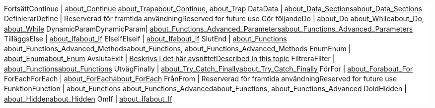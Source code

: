 <span data-ttu-id="8f08e-120">Fortsätt</span><span class="sxs-lookup"><span data-stu-id="8f08e-120">Continue</span></span>    | <span data-ttu-id="8f08e-121">[about_Continue](about_Continue.md) [about_Trap](about_Trap.md)</span><span class="sxs-lookup"><span data-stu-id="8f08e-121">[about_Continue](about_Continue.md), [about_Trap](about_Trap.md)</span></span>
<span data-ttu-id="8f08e-122">Data</span><span class="sxs-lookup"><span data-stu-id="8f08e-122">Data</span></span>        | [<span data-ttu-id="8f08e-123">about_Data_Sections</span><span class="sxs-lookup"><span data-stu-id="8f08e-123">about_Data_Sections</span></span>](about_Data_Sections.md)
<span data-ttu-id="8f08e-124">Definierar</span><span class="sxs-lookup"><span data-stu-id="8f08e-124">Define</span></span>      | <span data-ttu-id="8f08e-125">Reserverad för framtida användning</span><span class="sxs-lookup"><span data-stu-id="8f08e-125">Reserved for future use</span></span>
<span data-ttu-id="8f08e-126">Gör följande</span><span class="sxs-lookup"><span data-stu-id="8f08e-126">Do</span></span>          | <span data-ttu-id="8f08e-127">[about_Do](about_Do.md) [about_While](about_While.md)</span><span class="sxs-lookup"><span data-stu-id="8f08e-127">[about_Do](about_Do.md), [about_While](about_While.md)</span></span>
<span data-ttu-id="8f08e-128">DynamicParam</span><span class="sxs-lookup"><span data-stu-id="8f08e-128">DynamicParam</span></span>| [<span data-ttu-id="8f08e-129">about_Functions_Advanced_Parameters</span><span class="sxs-lookup"><span data-stu-id="8f08e-129">about_Functions_Advanced_Parameters</span></span>](about_Functions_Advanced_Parameters.md)
<span data-ttu-id="8f08e-130">Tilläggs</span><span class="sxs-lookup"><span data-stu-id="8f08e-130">Else</span></span>        | [<span data-ttu-id="8f08e-131">about_If</span><span class="sxs-lookup"><span data-stu-id="8f08e-131">about_If</span></span>](about_If.md)
<span data-ttu-id="8f08e-132">ElseIf</span><span class="sxs-lookup"><span data-stu-id="8f08e-132">Elseif</span></span>      | [<span data-ttu-id="8f08e-133">about_If</span><span class="sxs-lookup"><span data-stu-id="8f08e-133">about_If</span></span>](about_If.md)
<span data-ttu-id="8f08e-134">Slut</span><span class="sxs-lookup"><span data-stu-id="8f08e-134">End</span></span>         | <span data-ttu-id="8f08e-135">[about_Functions](about_Functions.md) [about_Functions_Advanced_Methods](about_Functions_Advanced_Methods.md)</span><span class="sxs-lookup"><span data-stu-id="8f08e-135">[about_Functions](about_Functions.md), [about_Functions_Advanced_Methods](about_Functions_Advanced_Methods.md)</span></span>
<span data-ttu-id="8f08e-136">Enum</span><span class="sxs-lookup"><span data-stu-id="8f08e-136">Enum</span></span>        | [<span data-ttu-id="8f08e-137">about_Enum</span><span class="sxs-lookup"><span data-stu-id="8f08e-137">about_Enum</span></span>](about_Enum.md)
<span data-ttu-id="8f08e-138">Avsluta</span><span class="sxs-lookup"><span data-stu-id="8f08e-138">Exit</span></span>        | [<span data-ttu-id="8f08e-139">Beskrivs i det här avsnittet</span><span class="sxs-lookup"><span data-stu-id="8f08e-139">Described in this topic</span></span>](#exit)
<span data-ttu-id="8f08e-140">Filtrera</span><span class="sxs-lookup"><span data-stu-id="8f08e-140">Filter</span></span>      | [<span data-ttu-id="8f08e-141">about_Functions</span><span class="sxs-lookup"><span data-stu-id="8f08e-141">about_Functions</span></span>](about_Functions.md)
<span data-ttu-id="8f08e-142">Utväg</span><span class="sxs-lookup"><span data-stu-id="8f08e-142">Finally</span></span>     | [<span data-ttu-id="8f08e-143">about_Try_Catch_Finally</span><span class="sxs-lookup"><span data-stu-id="8f08e-143">about_Try_Catch_Finally</span></span>](about_Try_Catch_Finally.md)
<span data-ttu-id="8f08e-144">För</span><span class="sxs-lookup"><span data-stu-id="8f08e-144">For</span></span>         | [<span data-ttu-id="8f08e-145">about_For</span><span class="sxs-lookup"><span data-stu-id="8f08e-145">about_For</span></span>](about_For.md)
<span data-ttu-id="8f08e-146">ForEach</span><span class="sxs-lookup"><span data-stu-id="8f08e-146">ForEach</span></span>     | [<span data-ttu-id="8f08e-147">about_ForEach</span><span class="sxs-lookup"><span data-stu-id="8f08e-147">about_ForEach</span></span>](about_ForEach.md)
<span data-ttu-id="8f08e-148">Från</span><span class="sxs-lookup"><span data-stu-id="8f08e-148">From</span></span>        | <span data-ttu-id="8f08e-149">Reserverad för framtida användning</span><span class="sxs-lookup"><span data-stu-id="8f08e-149">Reserved for future use</span></span>
<span data-ttu-id="8f08e-150">Funktion</span><span class="sxs-lookup"><span data-stu-id="8f08e-150">Function</span></span>    | <span data-ttu-id="8f08e-151">[about_Functions](about_Functions.md) [about_Functions_Advanced](about_Functions_Advanced.md)</span><span class="sxs-lookup"><span data-stu-id="8f08e-151">[about_Functions](about_Functions.md), [about_Functions_Advanced](about_Functions_Advanced.md)</span></span>
<span data-ttu-id="8f08e-152">Dold</span><span class="sxs-lookup"><span data-stu-id="8f08e-152">Hidden</span></span>      | [<span data-ttu-id="8f08e-153">about_Hidden</span><span class="sxs-lookup"><span data-stu-id="8f08e-153">about_Hidden</span></span>](about_Hidden.md)
<span data-ttu-id="8f08e-154">Om</span><span class="sxs-lookup"><span data-stu-id="8f08e-154">If</span></span>          | [<span data-ttu-id="8f08e-155">about_If</span><span class="sxs-lookup"><span data-stu-id="8f08e-155">about_If</span></span>](about_If.md)